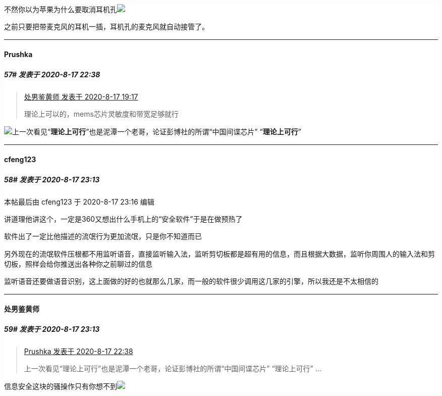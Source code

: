 

不然你以为苹果为什么要取消耳机孔<img src="https://static.saraba1st.com/image/smiley/face2017/067.png" referrerpolicy="no-referrer">

之前只要把带麦克风的耳机一插，耳机孔的麦克风就自动接管了。








-----

####  Prushka  
##### 57#       发表于 2020-8-17 22:38



<blockquote><a href="httphttps://bbs.saraba1st.com/2b/forum.php?mod=redirect&amp;goto=findpost&amp;pid=48463773&amp;ptid=1955191" target="_blank">处男鉴黄师 发表于 2020-8-17 19:17</a>

理论上可以的，mems芯片灵敏度和带宽足够就行</blockquote>
<img src="https://static.saraba1st.com/image/smiley/face2017/035.png" referrerpolicy="no-referrer">上一次看见“<strong>理论上可行</strong>”也是泥潭一个老哥，论证彭博社的所谓“中国间谍芯片” “<strong>理论上可行</strong>”







-----

####  cfeng123  
##### 58#       发表于 2020-8-17 23:13



 本帖最后由 cfeng123 于 2020-8-17 23:16 编辑 

讲道理他讲这个，一定是360又想出什么手机上的“安全软件”于是在做预热了

软件出了一定比他描述的流氓行为更加流氓，只是你不知道而已

另外现在的流氓软件压根都不用监听语音，直接监听输入法，监听剪切板都是超有用的信息，而且根据大数据，监听你周围人的输入法和剪切板，照样会给你推送出各种你之前聊过的信息

监听语音还要做语音识别，这上面做的好的也就那么几家，而一般的软件很少调用这几家的引擎，所以我还是不太相信的







-----

####  处男鉴黄师  
##### 59#       发表于 2020-8-17 23:13



<blockquote><a href="httphttps://bbs.saraba1st.com/2b/forum.php?mod=redirect&amp;goto=findpost&amp;pid=48466063&amp;ptid=1955191" target="_blank">Prushka 发表于 2020-8-17 22:38</a>

上一次看见“理论上可行”也是泥潭一个老哥，论证彭博社的所谓“中国间谍芯片” “理论上可行” ...</blockquote>
信息安全这块的骚操作只有你想不到<img src="https://static.saraba1st.com/image/smiley/face2017/049.png" referrerpolicy="no-referrer">

